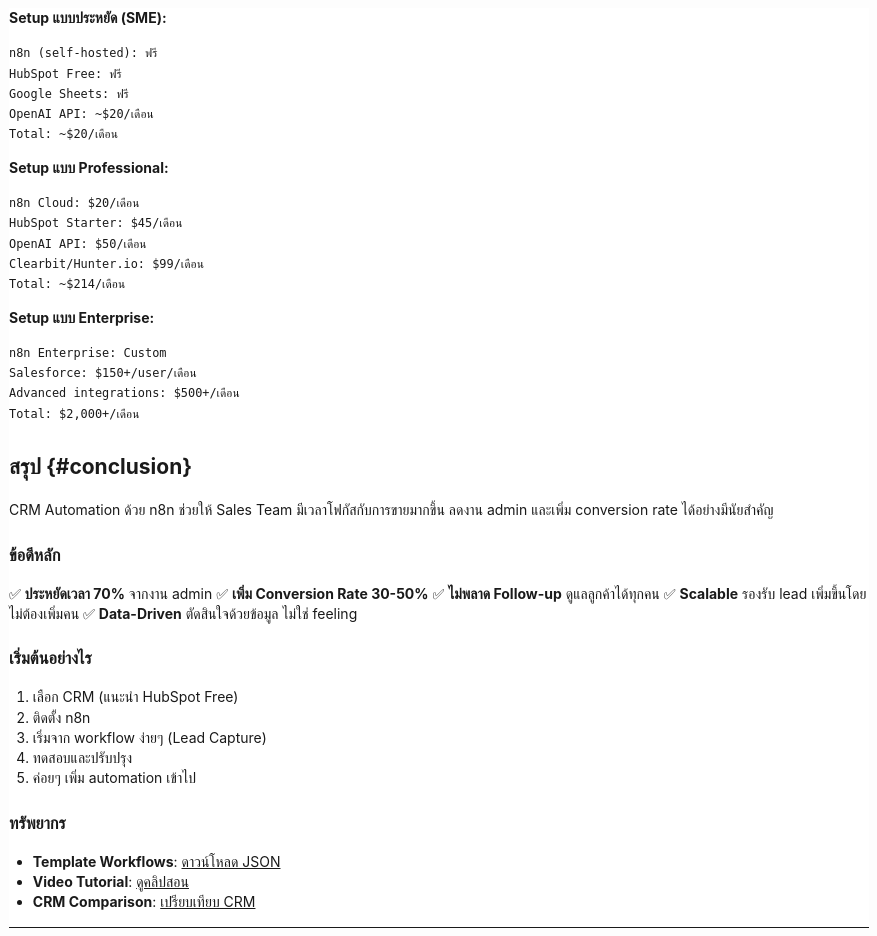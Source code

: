 **Setup แบบประหยัด (SME):**
```
n8n (self-hosted): ฟรี
HubSpot Free: ฟรี
Google Sheets: ฟรี
OpenAI API: ~$20/เดือน
Total: ~$20/เดือน
```

**Setup แบบ Professional:**
```
n8n Cloud: $20/เดือน
HubSpot Starter: $45/เดือน
OpenAI API: $50/เดือน
Clearbit/Hunter.io: $99/เดือน
Total: ~$214/เดือน
```

**Setup แบบ Enterprise:**
```
n8n Enterprise: Custom
Salesforce: $150+/user/เดือน
Advanced integrations: $500+/เดือน
Total: $2,000+/เดือน
```

## สรุป {#conclusion}

CRM Automation ด้วย n8n ช่วยให้ Sales Team มีเวลาโฟกัสกับการขายมากขึ้น ลดงาน admin และเพิ่ม conversion rate ได้อย่างมีนัยสำคัญ

### ข้อดีหลัก

✅ **ประหยัดเวลา 70%** จากงาน admin
✅ **เพิ่ม Conversion Rate 30-50%**
✅ **ไม่พลาด Follow-up** ดูแลลูกค้าได้ทุกคน
✅ **Scalable** รองรับ lead เพิ่มขึ้นโดยไม่ต้องเพิ่มคน
✅ **Data-Driven** ตัดสินใจด้วยข้อมูล ไม่ใช่ feeling

### เริ่มต้นอย่างไร

1. เลือก CRM (แนะนำ HubSpot Free)
2. ติดตั้ง n8n
3. เริ่มจาก workflow ง่ายๆ (Lead Capture)
4. ทดสอบและปรับปรุง
5. ค่อยๆ เพิ่ม automation เข้าไป

### ทรัพยากร

- **Template Workflows**: [ดาวน์โหลด JSON](https://example.com)
- **Video Tutorial**: [ดูคลิปสอน](https://youtube.com)
- **CRM Comparison**: [เปรียบเทียบ CRM](https://example.com)

---
